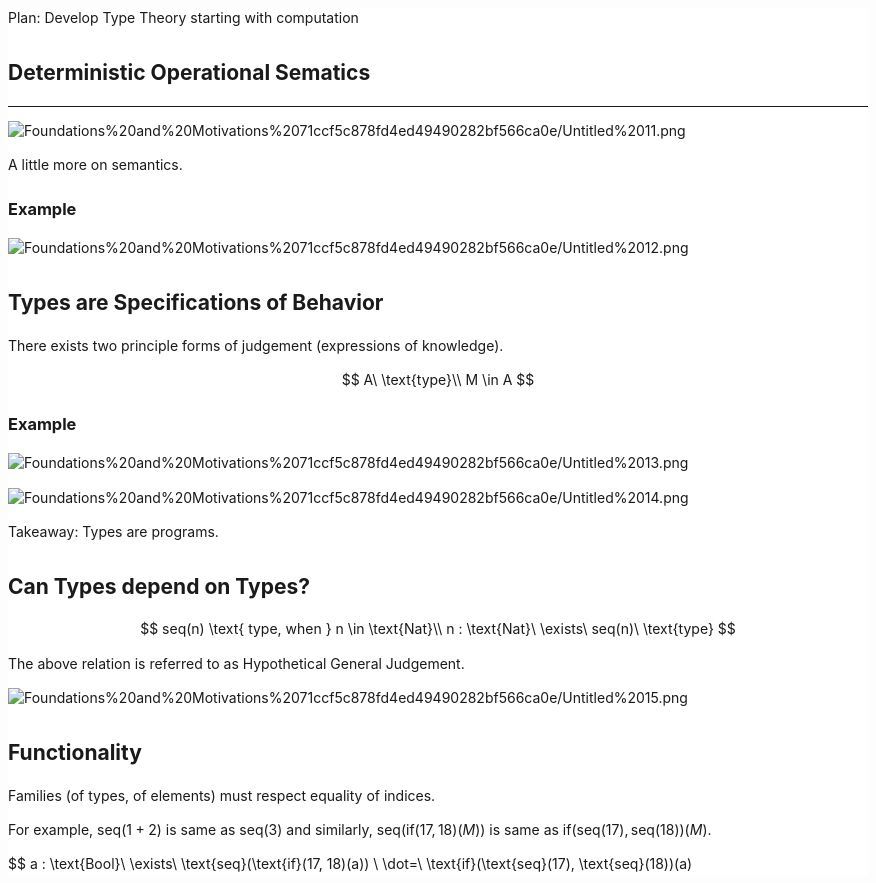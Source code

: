 Plan: Develop Type Theory starting with computation

## Deterministic Operational Sematics

---

![Foundations%20and%20Motivations%2071ccf5c878fd4ed49490282bf566ca0e/Untitled%2011.png](Programming%20and%20Systems/images/Foundations%20and%20Motivations%2071ccf5c878fd4ed49490282bf566ca0e/Untitled%2011.png)

A little more on semantics.

### Example

![Foundations%20and%20Motivations%2071ccf5c878fd4ed49490282bf566ca0e/Untitled%2012.png](Programming%20and%20Systems/images/Foundations%20and%20Motivations%2071ccf5c878fd4ed49490282bf566ca0e/Untitled%2012.png)

## Types are Specifications of Behavior

There exists two principle forms of judgement (expressions of knowledge).

$$
A\ \text{type}\\
M \in A
$$

### Example

![Foundations%20and%20Motivations%2071ccf5c878fd4ed49490282bf566ca0e/Untitled%2013.png](Programming%20and%20Systems/images/Foundations%20and%20Motivations%2071ccf5c878fd4ed49490282bf566ca0e/Untitled%2013.png)

![Foundations%20and%20Motivations%2071ccf5c878fd4ed49490282bf566ca0e/Untitled%2014.png](Programming%20and%20Systems/images/Foundations%20and%20Motivations%2071ccf5c878fd4ed49490282bf566ca0e/Untitled%2014.png)

Takeaway: Types are programs.

## Can Types depend on Types?

$$
seq(n) \text{ type, when } n \in \text{Nat}\\
n : \text{Nat}\ \exists\ seq(n)\ \text{type}
$$

The above relation is referred to as Hypothetical General Judgement.

![Foundations%20and%20Motivations%2071ccf5c878fd4ed49490282bf566ca0e/Untitled%2015.png](Programming%20and%20Systems/images/Foundations%20and%20Motivations%2071ccf5c878fd4ed49490282bf566ca0e/Untitled%2015.png)

## Functionality

Families (of types, of elements) must respect equality of indices.

For example, $\text{seq}(1+2)$ is same as $\text{seq}(3)$ and similarly, $\text{seq}(\text{if}(17, 18)(M))$ is same as $\text{if}(\text{seq}(17), \text{seq}(18))(M)$.

$$
a : \text{Bool}\ \exists\ \text{seq}(\text{if}(17, 18)(a)) \ \dot=\ \text{if}(\text{seq}(17), \text{seq}(18))(a)
